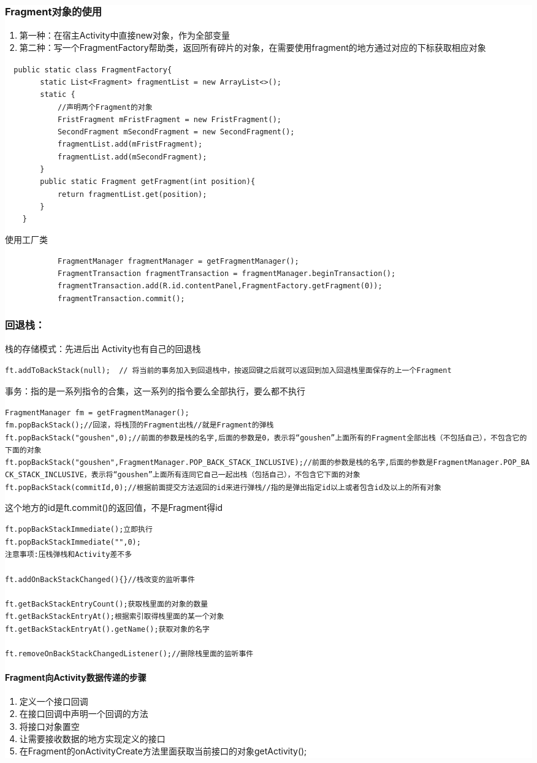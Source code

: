 ### Fragment对象的使用
1. 第一种：在宿主Activity中直接new对象，作为全部变量
2. 第二种：写一个FragmentFactory帮助类，返回所有碎片的对象，在需要使用fragment的地方通过对应的下标获取相应对象  

```
  public static class FragmentFactory{
        static List<Fragment> fragmentList = new ArrayList<>();
        static {
            //声明两个Fragment的对象
            FristFragment mFristFragment = new FristFragment();
            SecondFragment mSecondFragment = new SecondFragment();
            fragmentList.add(mFristFragment);
            fragmentList.add(mSecondFragment);
        }
        public static Fragment getFragment(int position){
            return fragmentList.get(position);
        }
    }
```  

使用工厂类  


```
            FragmentManager fragmentManager = getFragmentManager();
            FragmentTransaction fragmentTransaction = fragmentManager.beginTransaction();
            fragmentTransaction.add(R.id.contentPanel,FragmentFactory.getFragment(0));
            fragmentTransaction.commit();

```  

### 回退栈：
栈的存储模式：先进后出
Activity也有自己的回退栈
```
ft.addToBackStack(null);  // 将当前的事务加入到回退栈中，按返回键之后就可以返回到加入回退栈里面保存的上一个Fragment 
```
事务：指的是一系列指令的合集，这一系列的指令要么全部执行，要么都不执行
```
FragmentManager fm = getFragmentManager(); 
fm.popBackStack();//回滚，将栈顶的Fragment出栈//就是Fragment的弹栈
ft.popBackStack("goushen",0);//前面的参数是栈的名字,后面的参数是0，表示将“goushen”上面所有的Fragment全部出栈（不包括自己），不包含它的下面的对象
ft.popBackStack("goushen",FragmentManager.POP_BACK_STACK_INCLUSIVE);//前面的参数是栈的名字,后面的参数是FragmentManager.POP_BACK_STACK_INCLUSIVE，表示将“goushen”上面所有连同它自己一起出栈（包括自己），不包含它下面的对象
ft.popBackStack(commitId,0);//根据前面提交方法返回的id来进行弹栈//指的是弹出指定id以上或者包含id及以上的所有对象
```
这个地方的id是ft.commit()的返回值，不是Fragment得id
```
ft.popBackStackImmediate();立即执行
ft.popBackStackImmediate("",0);
注意事项:压栈弹栈和Activity差不多

ft.addOnBackStackChanged(){}//栈改变的监听事件

ft.getBackStackEntryCount();获取栈里面的对象的数量
ft.getBackStackEntryAt();根据索引取得栈里面的某一个对象
ft.getBackStackEntryAt().getName();获取对象的名字

ft.removeOnBackStackChangedListener();//删除栈里面的监听事件
```
#### Fragment向Activity数据传递的步骤
1. 定义一个接口回调
2. 在接口回调中声明一个回调的方法
3. 将接口对象置空
4. 让需要接收数据的地方实现定义的接口
5. 在Fragment的onActivityCreate方法里面获取当前接口的对象getActivity();